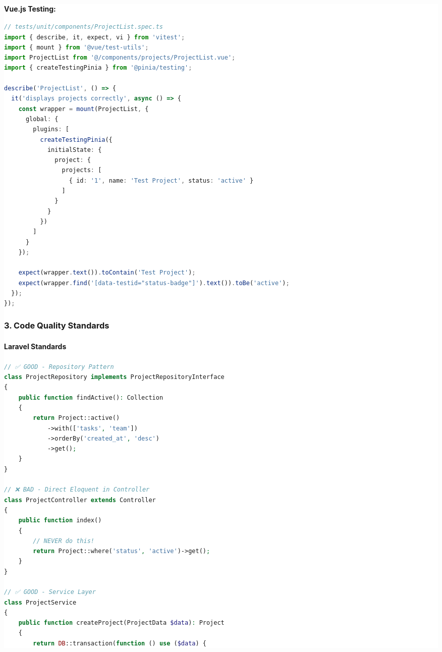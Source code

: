 **Vue.js Testing:**
```typescript
// tests/unit/components/ProjectList.spec.ts
import { describe, it, expect, vi } from 'vitest';
import { mount } from '@vue/test-utils';
import ProjectList from '@/components/projects/ProjectList.vue';
import { createTestingPinia } from '@pinia/testing';

describe('ProjectList', () => {
  it('displays projects correctly', async () => {
    const wrapper = mount(ProjectList, {
      global: {
        plugins: [
          createTestingPinia({
            initialState: {
              project: {
                projects: [
                  { id: '1', name: 'Test Project', status: 'active' }
                ]
              }
            }
          })
        ]
      }
    });
    
    expect(wrapper.text()).toContain('Test Project');
    expect(wrapper.find('[data-testid="status-badge"]').text()).toBe('active');
  });
});
```

### 3. Code Quality Standards

#### Laravel Standards
```php
// ✅ GOOD - Repository Pattern
class ProjectRepository implements ProjectRepositoryInterface
{
    public function findActive(): Collection
    {
        return Project::active()
            ->with(['tasks', 'team'])
            ->orderBy('created_at', 'desc')
            ->get();
    }
}

// ❌ BAD - Direct Eloquent in Controller
class ProjectController extends Controller
{
    public function index()
    {
        // NEVER do this!
        return Project::where('status', 'active')->get();
    }
}

// ✅ GOOD - Service Layer
class ProjectService
{
    public function createProject(ProjectData $data): Project
    {
        return DB::transaction(function () use ($data) {
```